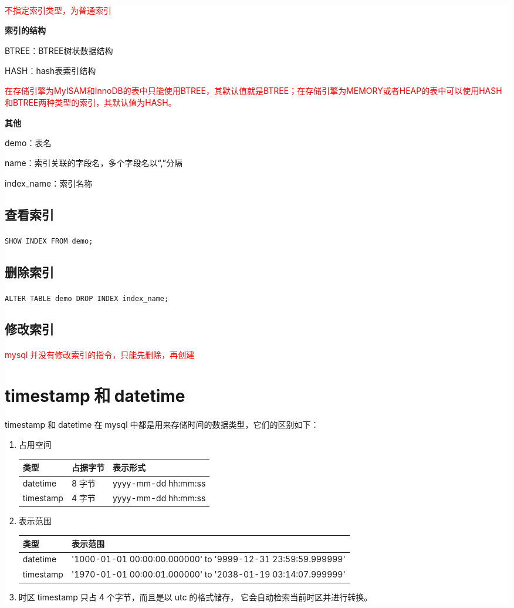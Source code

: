 <span style="color: red">不指定索引类型，为普通索引</span>

**索引的结构**

BTREE：BTREE树状数据结构

HASH：hash表索引结构

<span style="color: red">在存储引擎为MyISAM和InnoDB的表中只能使用BTREE，其默认值就是BTREE；在存储引擎为MEMORY或者HEAP的表中可以使用HASH和BTREE两种类型的索引，其默认值为HASH。</span>

**其他**

demo：表名

name：索引关联的字段名，多个字段名以“,”分隔

index_name：索引名称

## 查看索引

```mysql
SHOW INDEX FROM demo;
```

## 删除索引

```mysql
ALTER TABLE demo DROP INDEX index_name;
```

## 修改索引

<span style="color: red">mysql 并没有修改索引的指令，只能先删除，再创建</span>

# timestamp 和 datetime

timestamp 和 datetime 在 mysql 中都是用来存储时间的数据类型，它们的区别如下：

1. 占用空间

    | **类型**  | **占据字节** | **表示形式**        |
    | --------- | ------------ | ------------------- |
    | datetime  | 8 字节       | yyyy-mm-dd hh:mm:ss |
    | timestamp | 4 字节       | yyyy-mm-dd hh:mm:ss |

2. 表示范围

    | 类型      | 表示范围                                                     |
    | --------- | ------------------------------------------------------------ |
    | datetime  | '1000-01-01 00:00:00.000000' to '9999-12-31 23:59:59.999999' |
    | timestamp | '1970-01-01 00:00:01.000000' to '2038-01-19 03:14:07.999999' |

3. 时区
    timestamp 只占 4 个字节，而且是以 utc 的格式储存， 它会自动检索当前时区并进行转换。
